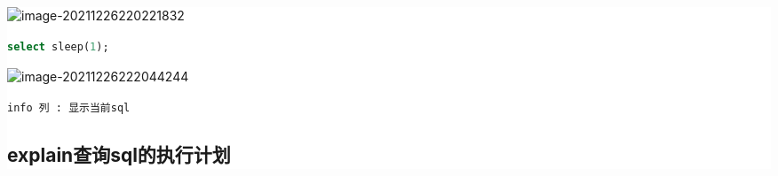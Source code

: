 ![image-20211226220221832](C:\Users\ASUS\AppData\Roaming\Typora\typora-user-images\image-20211226220221832.png)

```sql
select sleep(1);
```

![image-20211226222044244](C:\Users\ASUS\AppData\Roaming\Typora\typora-user-images\image-20211226222044244.png)

```tex
info 列 : 显示当前sql
```

explain查询sql的执行计划
---

